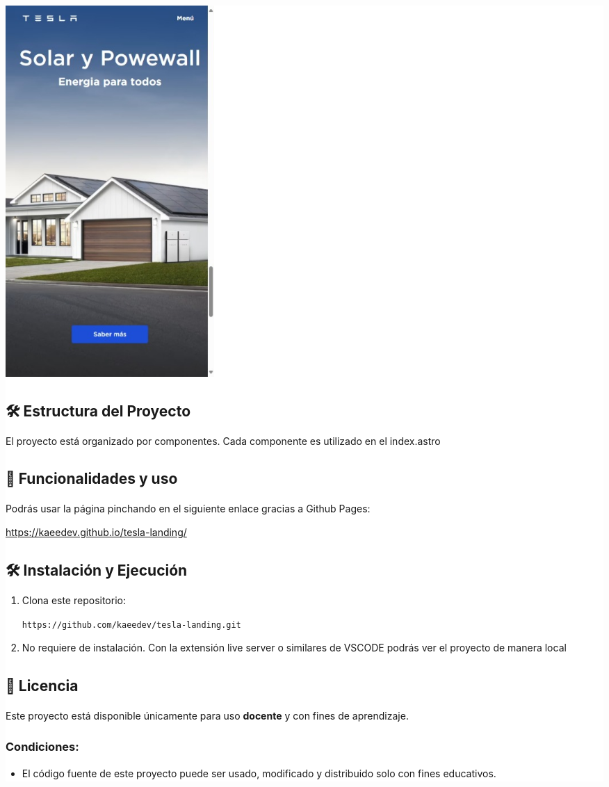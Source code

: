 <img src="src/assets/previewmobile.jpg" width=300>


## 🛠️ Estructura del Proyecto

El proyecto está organizado por componentes. Cada componente es utilizado en el index.astro


## 🚀 Funcionalidades y uso

Podrás usar la página pinchando en el siguiente enlace gracias a Github Pages:

https://kaeedev.github.io/tesla-landing/

## 🛠️ Instalación y Ejecución

1. Clona este repositorio:
   ```bash
   https://github.com/kaeedev/tesla-landing.git

2. No requiere de instalación. Con la extensión live server o similares de VSCODE podrás ver el proyecto de manera local

## 📝 Licencia

Este proyecto está disponible únicamente para uso **docente** y con fines de aprendizaje.

### Condiciones:
- El código fuente de este proyecto puede ser usado, modificado y distribuido solo con fines educativos.

   ```